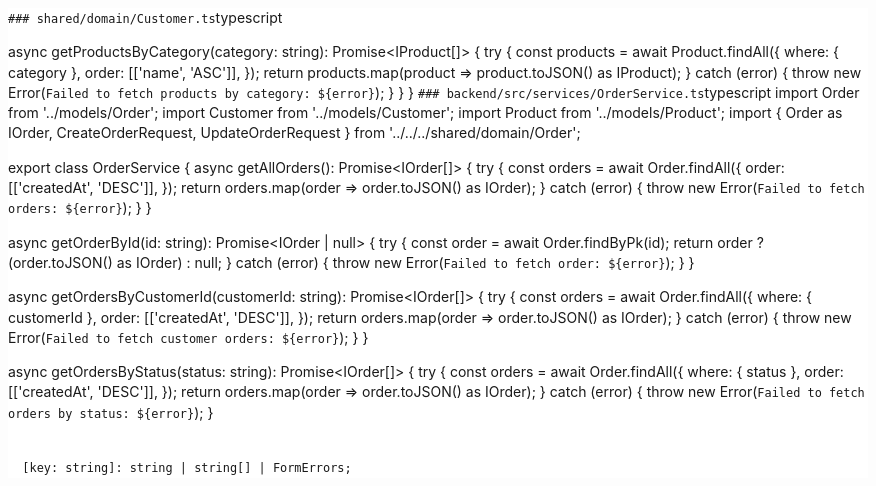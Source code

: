 ```### shared/domain/Customer.ts```typescript

  async getProductsByCategory(category: string): Promise<IProduct[]> {
    try {
      const products = await Product.findAll({
        where: { category },
        order: [['name', 'ASC']],
      });
      return products.map(product => product.toJSON() as IProduct);
    } catch (error) {
      throw new Error(`Failed to fetch products by category: ${error}`);
    }
  }
}
```### backend/src/services/OrderService.ts```typescript
import Order from '../models/Order';
import Customer from '../models/Customer';
import Product from '../models/Product';
import { Order as IOrder, CreateOrderRequest, UpdateOrderRequest } from '../../../shared/domain/Order';

export class OrderService {
  async getAllOrders(): Promise<IOrder[]> {
    try {
      const orders = await Order.findAll({
        order: [['createdAt', 'DESC']],
      });
      return orders.map(order => order.toJSON() as IOrder);
    } catch (error) {
      throw new Error(`Failed to fetch orders: ${error}`);
    }
  }

  async getOrderById(id: string): Promise<IOrder | null> {
    try {
      const order = await Order.findByPk(id);
      return order ? (order.toJSON() as IOrder) : null;
    } catch (error) {
      throw new Error(`Failed to fetch order: ${error}`);
    }
  }

  async getOrdersByCustomerId(customerId: string): Promise<IOrder[]> {
    try {
      const orders = await Order.findAll({
        where: { customerId },
        order: [['createdAt', 'DESC']],
      });
      return orders.map(order => order.toJSON() as IOrder);
    } catch (error) {
      throw new Error(`Failed to fetch customer orders: ${error}`);
    }
  }

  async getOrdersByStatus(status: string): Promise<IOrder[]> {
    try {
      const orders = await Order.findAll({
        where: { status },
        order: [['createdAt', 'DESC']],
      });
      return orders.map(order => order.toJSON() as IOrder);
    } catch (error) {
      throw new Error(`Failed to fetch orders by status: ${error}`);
    }
```

  [key: string]: string | string[] | FormErrors;